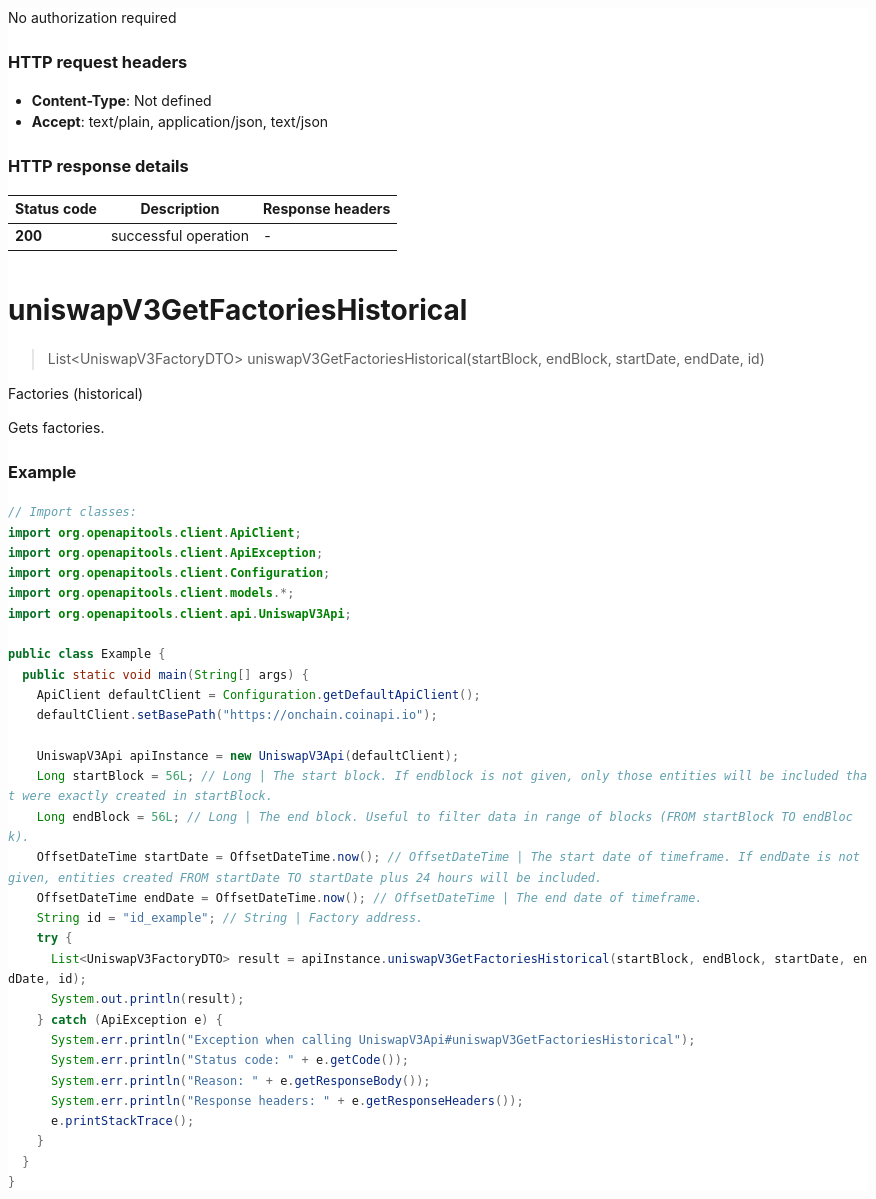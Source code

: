 No authorization required

### HTTP request headers

 - **Content-Type**: Not defined
 - **Accept**: text/plain, application/json, text/json

### HTTP response details
| Status code | Description | Response headers |
|-------------|-------------|------------------|
| **200** | successful operation |  -  |

<a id="uniswapV3GetFactoriesHistorical"></a>
# **uniswapV3GetFactoriesHistorical**
> List&lt;UniswapV3FactoryDTO&gt; uniswapV3GetFactoriesHistorical(startBlock, endBlock, startDate, endDate, id)

Factories (historical)

Gets factories.

### Example
```java
// Import classes:
import org.openapitools.client.ApiClient;
import org.openapitools.client.ApiException;
import org.openapitools.client.Configuration;
import org.openapitools.client.models.*;
import org.openapitools.client.api.UniswapV3Api;

public class Example {
  public static void main(String[] args) {
    ApiClient defaultClient = Configuration.getDefaultApiClient();
    defaultClient.setBasePath("https://onchain.coinapi.io");

    UniswapV3Api apiInstance = new UniswapV3Api(defaultClient);
    Long startBlock = 56L; // Long | The start block. If endblock is not given, only those entities will be included that were exactly created in startBlock.
    Long endBlock = 56L; // Long | The end block. Useful to filter data in range of blocks (FROM startBlock TO endBlock).
    OffsetDateTime startDate = OffsetDateTime.now(); // OffsetDateTime | The start date of timeframe. If endDate is not given, entities created FROM startDate TO startDate plus 24 hours will be included.
    OffsetDateTime endDate = OffsetDateTime.now(); // OffsetDateTime | The end date of timeframe.
    String id = "id_example"; // String | Factory address.
    try {
      List<UniswapV3FactoryDTO> result = apiInstance.uniswapV3GetFactoriesHistorical(startBlock, endBlock, startDate, endDate, id);
      System.out.println(result);
    } catch (ApiException e) {
      System.err.println("Exception when calling UniswapV3Api#uniswapV3GetFactoriesHistorical");
      System.err.println("Status code: " + e.getCode());
      System.err.println("Reason: " + e.getResponseBody());
      System.err.println("Response headers: " + e.getResponseHeaders());
      e.printStackTrace();
    }
  }
}
```
